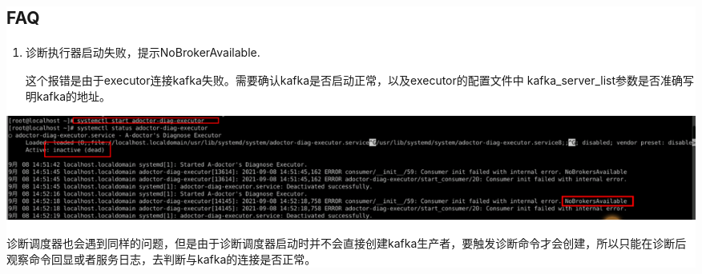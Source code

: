 ## FAQ

1. 诊断执行器启动失败，提示NoBrokerAvailable.

	这个报错是由于executor连接kafka失败。需要确认kafka是否启动正常，以及executor的配置文件中 kafka_server_list参数是否准确写明kafka的地址。

![error1](./figures/诊断error1.png)

诊断调度器也会遇到同样的问题，但是由于诊断调度器启动时并不会直接创建kafka生产者，要触发诊断命令才会创建，所以只能在诊断后观察命令回显或者服务日志，去判断与kafka的连接是否正常。